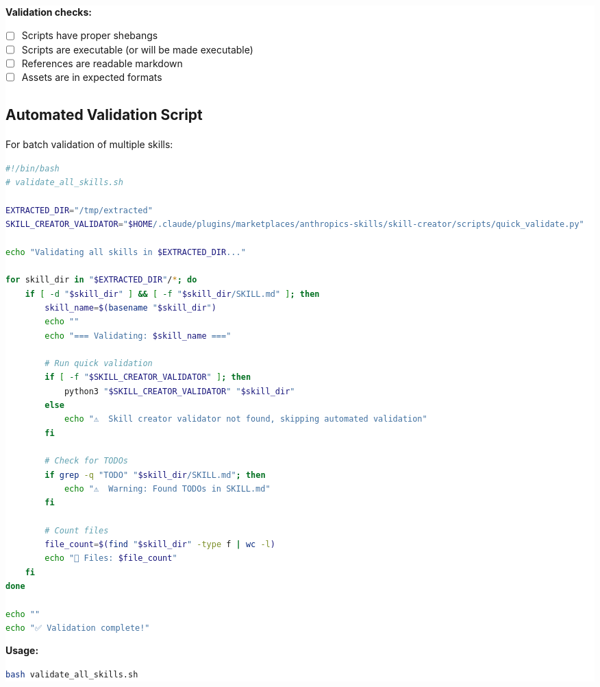 **Validation checks:**
- [ ] Scripts have proper shebangs
- [ ] Scripts are executable (or will be made executable)
- [ ] References are readable markdown
- [ ] Assets are in expected formats

## Automated Validation Script

For batch validation of multiple skills:

```bash
#!/bin/bash
# validate_all_skills.sh

EXTRACTED_DIR="/tmp/extracted"
SKILL_CREATOR_VALIDATOR="$HOME/.claude/plugins/marketplaces/anthropics-skills/skill-creator/scripts/quick_validate.py"

echo "Validating all skills in $EXTRACTED_DIR..."

for skill_dir in "$EXTRACTED_DIR"/*; do
    if [ -d "$skill_dir" ] && [ -f "$skill_dir/SKILL.md" ]; then
        skill_name=$(basename "$skill_dir")
        echo ""
        echo "=== Validating: $skill_name ==="

        # Run quick validation
        if [ -f "$SKILL_CREATOR_VALIDATOR" ]; then
            python3 "$SKILL_CREATOR_VALIDATOR" "$skill_dir"
        else
            echo "⚠️  Skill creator validator not found, skipping automated validation"
        fi

        # Check for TODOs
        if grep -q "TODO" "$skill_dir/SKILL.md"; then
            echo "⚠️  Warning: Found TODOs in SKILL.md"
        fi

        # Count files
        file_count=$(find "$skill_dir" -type f | wc -l)
        echo "📁 Files: $file_count"
    fi
done

echo ""
echo "✅ Validation complete!"
```

**Usage:**
```bash
bash validate_all_skills.sh
```
